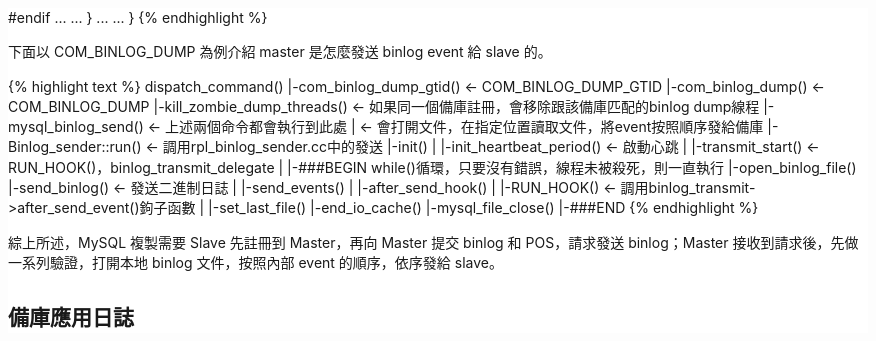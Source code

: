 #endif
      ... ...
  }
  ... ...
}
{% endhighlight %}

下面以 COM_BINLOG_DUMP 為例介紹 master 是怎麼發送 binlog event 給 slave 的。

{% highlight text %}
dispatch_command()
 |-com_binlog_dump_gtid()           ← COM_BINLOG_DUMP_GTID
 |-com_binlog_dump()                ← COM_BINLOG_DUMP
   |-kill_zombie_dump_threads()     ← 如果同一個備庫註冊，會移除跟該備庫匹配的binlog dump線程
   |-mysql_binlog_send()            ← 上述兩個命令都會執行到此處
     |                              ← 會打開文件，在指定位置讀取文件，將event按照順序發給備庫
     |-Binlog_sender::run()         ← 調用rpl_binlog_sender.cc中的發送
       |-init()
       | |-init_heartbeat_period()  ← 啟動心跳
       | |-transmit_start()         ← RUN_HOOK()，binlog_transmit_delegate
       |
       |-###BEGIN while()循環，只要沒有錯誤，線程未被殺死，則一直執行
       |-open_binlog_file()
       |-send_binlog()              ← 發送二進制日誌
       | |-send_events()
       |   |-after_send_hook()
       |     |-RUN_HOOK()           ← 調用binlog_transmit->after_send_event()鉤子函數
       |
       |-set_last_file()
       |-end_io_cache()
       |-mysql_file_close()
       |-###END
{% endhighlight %}

綜上所述，MySQL 複製需要 Slave 先註冊到 Master，再向 Master 提交 binlog 和 POS，請求發送 binlog；Master 接收到請求後，先做一系列驗證，打開本地 binlog 文件，按照內部 event 的順序，依序發給 slave。

## 備庫應用日誌
